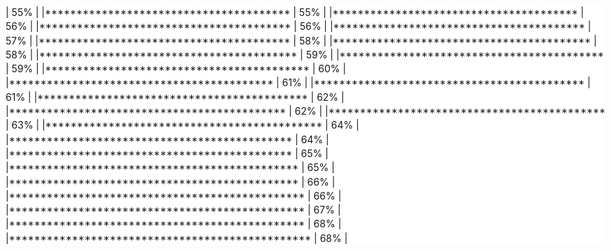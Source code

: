|  55%  |                                                                              |***************************************                               |  55%  |                                                                              |***************************************                               |  56%  |                                                                              |****************************************                              |  56%  |                                                                              |****************************************                              |  57%  |                                                                              |****************************************                              |  58%  |                                                                              |*****************************************                             |  58%  |                                                                              |*****************************************                             |  59%  |                                                                              |******************************************                            |  59%  |                                                                              |******************************************                            |  60%  |                                                                              |******************************************                            |  61%  |                                                                              |*******************************************                           |  61%  |                                                                              |*******************************************                           |  62%  |                                                                              |********************************************                          |  62%  |                                                                              |********************************************                          |  63%  |                                                                              |********************************************                          |  64%  |                                                                              |*********************************************                         |  64%  |                                                                              |*********************************************                         |  65%  |                                                                              |**********************************************                        |  65%  |                                                                              |**********************************************                        |  66%  |                                                                              |***********************************************                       |  66%  |                                                                              |***********************************************                       |  67%  |                                                                              |***********************************************                       |  68%  |                                                                              |************************************************                      |  68%  |